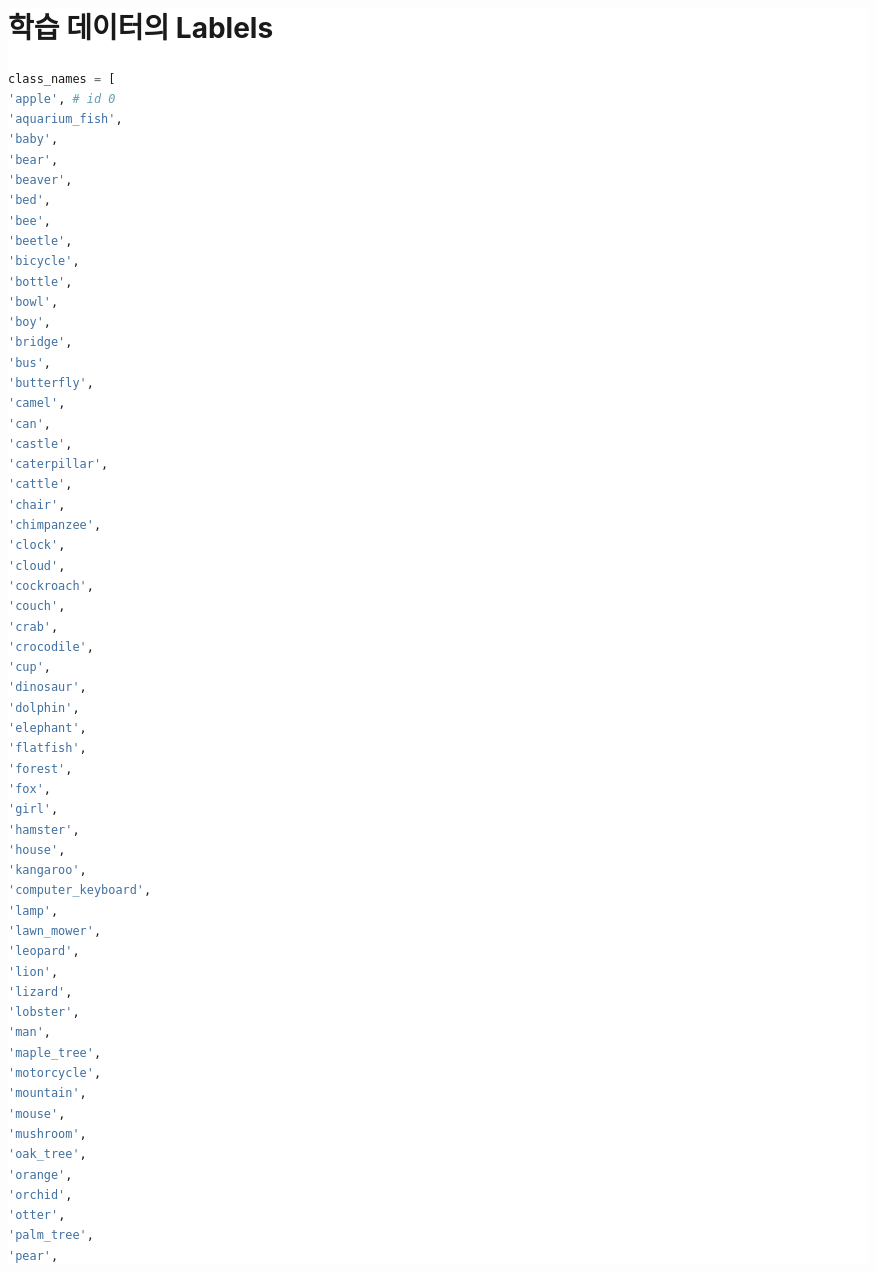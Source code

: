 # 학습 데이터의 Lablels


```python
class_names = [
'apple', # id 0
'aquarium_fish',
'baby',
'bear',
'beaver',
'bed',
'bee',
'beetle',
'bicycle',
'bottle',
'bowl',
'boy',
'bridge',
'bus',
'butterfly',
'camel',
'can',
'castle',
'caterpillar',
'cattle',
'chair',
'chimpanzee',
'clock',
'cloud',
'cockroach',
'couch',
'crab',
'crocodile',
'cup',
'dinosaur',
'dolphin',
'elephant',
'flatfish',
'forest',
'fox',
'girl',
'hamster',
'house',
'kangaroo',
'computer_keyboard',
'lamp',
'lawn_mower',
'leopard',
'lion',
'lizard',
'lobster',
'man',
'maple_tree',
'motorcycle',
'mountain',
'mouse',
'mushroom',
'oak_tree',
'orange',
'orchid',
'otter',
'palm_tree',
'pear',
```